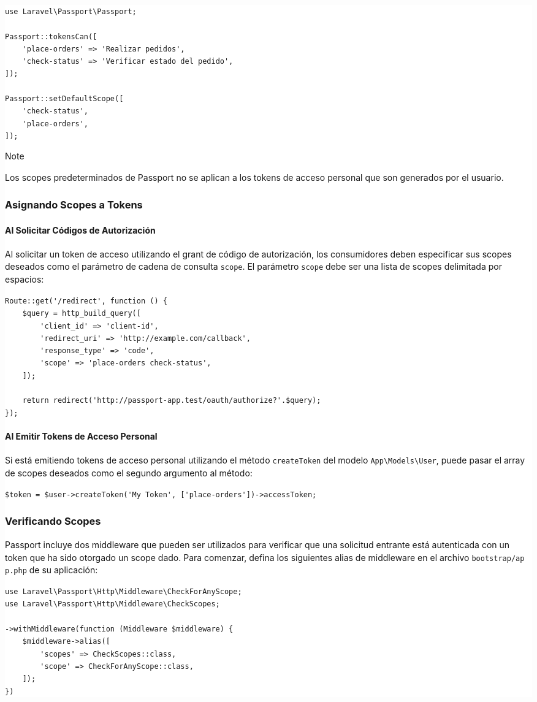     use Laravel\Passport\Passport;

    Passport::tokensCan([
        'place-orders' => 'Realizar pedidos',
        'check-status' => 'Verificar estado del pedido',
    ]);

    Passport::setDefaultScope([
        'check-status',
        'place-orders',
    ]);

> [!NOTE]  
> Los scopes predeterminados de Passport no se aplican a los tokens de acceso personal que son generados por el usuario.

<a name="assigning-scopes-to-tokens"></a>
### Asignando Scopes a Tokens

<a name="when-requesting-authorization-codes"></a>
#### Al Solicitar Códigos de Autorización

Al solicitar un token de acceso utilizando el grant de código de autorización, los consumidores deben especificar sus scopes deseados como el parámetro de cadena de consulta `scope`. El parámetro `scope` debe ser una lista de scopes delimitada por espacios:

    Route::get('/redirect', function () {
        $query = http_build_query([
            'client_id' => 'client-id',
            'redirect_uri' => 'http://example.com/callback',
            'response_type' => 'code',
            'scope' => 'place-orders check-status',
        ]);

        return redirect('http://passport-app.test/oauth/authorize?'.$query);
    });

<a name="when-issuing-personal-access-tokens"></a>
#### Al Emitir Tokens de Acceso Personal

Si está emitiendo tokens de acceso personal utilizando el método `createToken` del modelo `App\Models\User`, puede pasar el array de scopes deseados como el segundo argumento al método:

    $token = $user->createToken('My Token', ['place-orders'])->accessToken;

<a name="checking-scopes"></a>
### Verificando Scopes

Passport incluye dos middleware que pueden ser utilizados para verificar que una solicitud entrante está autenticada con un token que ha sido otorgado un scope dado. Para comenzar, defina los siguientes alias de middleware en el archivo `bootstrap/app.php` de su aplicación:

    use Laravel\Passport\Http\Middleware\CheckForAnyScope;
    use Laravel\Passport\Http\Middleware\CheckScopes;

    ->withMiddleware(function (Middleware $middleware) {
        $middleware->alias([
            'scopes' => CheckScopes::class,
            'scope' => CheckForAnyScope::class,
        ]);
    })
